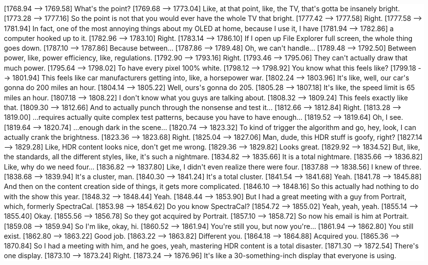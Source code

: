 [1768.94 --> 1769.58]  What's the point?
[1769.68 --> 1773.04]  Like, at that point, like, the TV, that's gotta be insanely bright.
[1773.28 --> 1777.16]  So the point is not that you would ever have the whole TV that bright.
[1777.42 --> 1777.58]  Right.
[1777.58 --> 1781.94]  In fact, one of the most annoying things about my OLED at home, because I use it, I have
[1781.94 --> 1782.86]  a computer hooked up to it.
[1782.96 --> 1783.10]  Right.
[1783.14 --> 1786.10]  If I open up File Explorer full screen, the whole thing goes down.
[1787.10 --> 1787.86]  Because between...
[1787.86 --> 1789.48]  Oh, we can't handle...
[1789.48 --> 1792.50]  Between power, like, power efficiency, like, regulations.
[1792.90 --> 1793.16]  Right.
[1793.46 --> 1795.06]  They can't actually draw that much power.
[1795.64 --> 1798.02]  To have every pixel 100% white.
[1798.12 --> 1798.92]  You know what this feels like?
[1799.18 --> 1801.94]  This feels like car manufacturers getting into, like, a horsepower war.
[1802.24 --> 1803.96]  It's like, well, our car's gonna do 200 miles an hour.
[1804.14 --> 1805.22]  Well, ours's gonna do 205.
[1805.28 --> 1807.18]  It's like, the speed limit is 65 miles an hour.
[1807.18 --> 1808.22]  I don't know what you guys are talking about.
[1808.32 --> 1809.24]  This feels exactly like that.
[1809.30 --> 1812.66]  And to actually punch through the nonsense and test it...
[1812.66 --> 1812.84]  Right.
[1813.28 --> 1819.00]  ...requires actually quite complex test patterns, because you have to have enough...
[1819.52 --> 1819.64]  Oh, I see.
[1819.64 --> 1820.74]  ...enough dark in the scene...
[1820.74 --> 1823.32]  To kind of trigger the algorithm and go, hey, look, I can actually crank the brightness.
[1823.36 --> 1823.68]  Right.
[1825.04 --> 1827.06]  Man, dude, this HDR stuff is goofy, right?
[1827.14 --> 1829.28]  Like, HDR content looks nice, don't get me wrong.
[1829.36 --> 1829.82]  Looks great.
[1829.92 --> 1834.52]  But, like, the standards, all the different styles, like, it's such a nightmare.
[1834.82 --> 1835.66]  It is a total nightmare.
[1835.66 --> 1836.82]  Like, why do we need four...
[1836.82 --> 1837.80]  Like, I didn't even realize there were four.
[1837.88 --> 1838.56]  I knew of three.
[1838.68 --> 1839.94]  It's a cluster, man.
[1840.30 --> 1841.24]  It's a total cluster.
[1841.54 --> 1841.68]  Yeah.
[1841.78 --> 1845.88]  And then on the content creation side of things, it gets more complicated.
[1846.10 --> 1848.16]  So this actually had nothing to do with the show this year.
[1848.32 --> 1848.44]  Yeah.
[1848.44 --> 1853.90]  But I had a great meeting with a guy from Portrait, which, formerly SpectraCal.
[1853.98 --> 1854.62]  Do you know SpectraCal?
[1854.72 --> 1855.02]  Yeah, yeah, yeah.
[1855.14 --> 1855.40]  Okay.
[1855.56 --> 1856.78]  So they got acquired by Portrait.
[1857.10 --> 1858.72]  So now his email is him at Portrait.
[1859.08 --> 1859.94]  So I'm like, okay, hi.
[1860.52 --> 1861.94]  You're still you, but now you're...
[1861.94 --> 1862.80]  You still exist.
[1862.80 --> 1863.22]  Good job.
[1863.22 --> 1863.82]  Different you.
[1864.18 --> 1864.88]  Acquired you.
[1865.36 --> 1870.84]  So I had a meeting with him, and he goes, yeah, mastering HDR content is a total disaster.
[1871.30 --> 1872.54]  There's one display.
[1873.10 --> 1873.24]  Right.
[1873.24 --> 1876.96]  It's like a 30-something-inch display that everyone is using.
